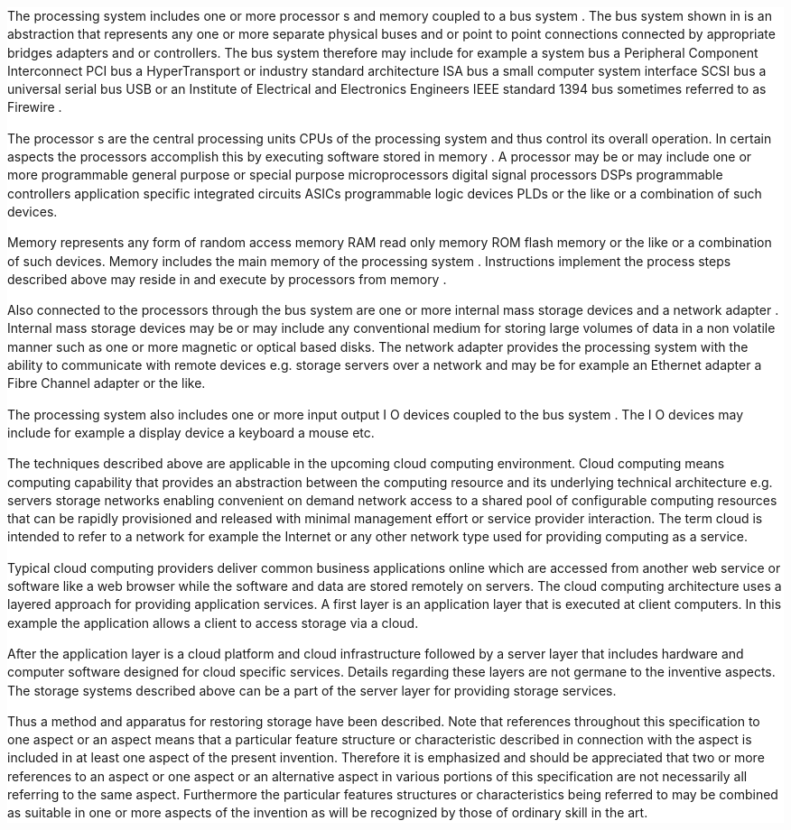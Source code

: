 The processing system includes one or more processor s and memory coupled to a bus system . The bus system shown in is an abstraction that represents any one or more separate physical buses and or point to point connections connected by appropriate bridges adapters and or controllers. The bus system therefore may include for example a system bus a Peripheral Component Interconnect PCI bus a HyperTransport or industry standard architecture ISA bus a small computer system interface SCSI bus a universal serial bus USB or an Institute of Electrical and Electronics Engineers IEEE standard 1394 bus sometimes referred to as Firewire .

The processor s are the central processing units CPUs of the processing system and thus control its overall operation. In certain aspects the processors accomplish this by executing software stored in memory . A processor may be or may include one or more programmable general purpose or special purpose microprocessors digital signal processors DSPs programmable controllers application specific integrated circuits ASICs programmable logic devices PLDs or the like or a combination of such devices.

Memory represents any form of random access memory RAM read only memory ROM flash memory or the like or a combination of such devices. Memory includes the main memory of the processing system . Instructions implement the process steps described above may reside in and execute by processors from memory .

Also connected to the processors through the bus system are one or more internal mass storage devices and a network adapter . Internal mass storage devices may be or may include any conventional medium for storing large volumes of data in a non volatile manner such as one or more magnetic or optical based disks. The network adapter provides the processing system with the ability to communicate with remote devices e.g. storage servers over a network and may be for example an Ethernet adapter a Fibre Channel adapter or the like.

The processing system also includes one or more input output I O devices coupled to the bus system . The I O devices may include for example a display device a keyboard a mouse etc.

The techniques described above are applicable in the upcoming cloud computing environment. Cloud computing means computing capability that provides an abstraction between the computing resource and its underlying technical architecture e.g. servers storage networks enabling convenient on demand network access to a shared pool of configurable computing resources that can be rapidly provisioned and released with minimal management effort or service provider interaction. The term cloud is intended to refer to a network for example the Internet or any other network type used for providing computing as a service.

Typical cloud computing providers deliver common business applications online which are accessed from another web service or software like a web browser while the software and data are stored remotely on servers. The cloud computing architecture uses a layered approach for providing application services. A first layer is an application layer that is executed at client computers. In this example the application allows a client to access storage via a cloud.

After the application layer is a cloud platform and cloud infrastructure followed by a server layer that includes hardware and computer software designed for cloud specific services. Details regarding these layers are not germane to the inventive aspects. The storage systems described above can be a part of the server layer for providing storage services.

Thus a method and apparatus for restoring storage have been described. Note that references throughout this specification to one aspect or an aspect means that a particular feature structure or characteristic described in connection with the aspect is included in at least one aspect of the present invention. Therefore it is emphasized and should be appreciated that two or more references to an aspect or one aspect or an alternative aspect in various portions of this specification are not necessarily all referring to the same aspect. Furthermore the particular features structures or characteristics being referred to may be combined as suitable in one or more aspects of the invention as will be recognized by those of ordinary skill in the art.
